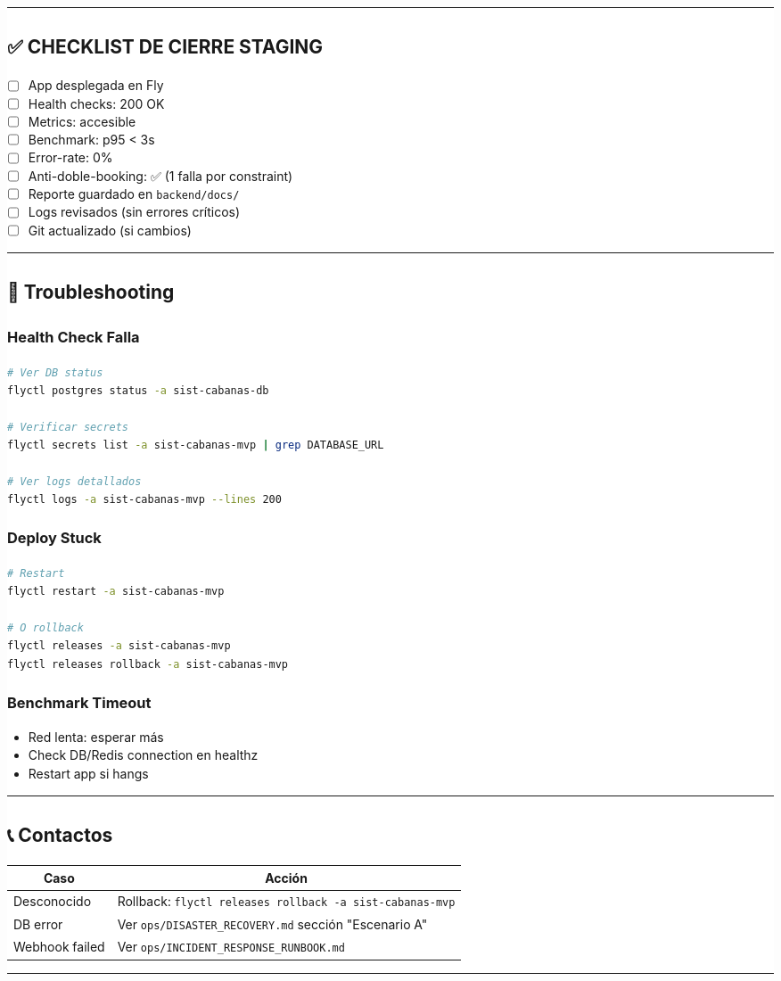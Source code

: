 
---

## ✅ CHECKLIST DE CIERRE STAGING

- [ ] App desplegada en Fly
- [ ] Health checks: 200 OK
- [ ] Metrics: accesible
- [ ] Benchmark: p95 < 3s
- [ ] Error-rate: 0%
- [ ] Anti-doble-booking: ✅ (1 falla por constraint)
- [ ] Reporte guardado en `backend/docs/`
- [ ] Logs revisados (sin errores críticos)
- [ ] Git actualizado (si cambios)

---

## 🚨 Troubleshooting

### Health Check Falla
```bash
# Ver DB status
flyctl postgres status -a sist-cabanas-db

# Verificar secrets
flyctl secrets list -a sist-cabanas-mvp | grep DATABASE_URL

# Ver logs detallados
flyctl logs -a sist-cabanas-mvp --lines 200
```

### Deploy Stuck
```bash
# Restart
flyctl restart -a sist-cabanas-mvp

# O rollback
flyctl releases -a sist-cabanas-mvp
flyctl releases rollback -a sist-cabanas-mvp
```

### Benchmark Timeout
- Red lenta: esperar más
- Check DB/Redis connection en healthz
- Restart app si hangs

---

## 📞 Contactos

| Caso | Acción |
|------|--------|
| Desconocido | Rollback: `flyctl releases rollback -a sist-cabanas-mvp` |
| DB error | Ver `ops/DISASTER_RECOVERY.md` sección "Escenario A" |
| Webhook failed | Ver `ops/INCIDENT_RESPONSE_RUNBOOK.md` |

---